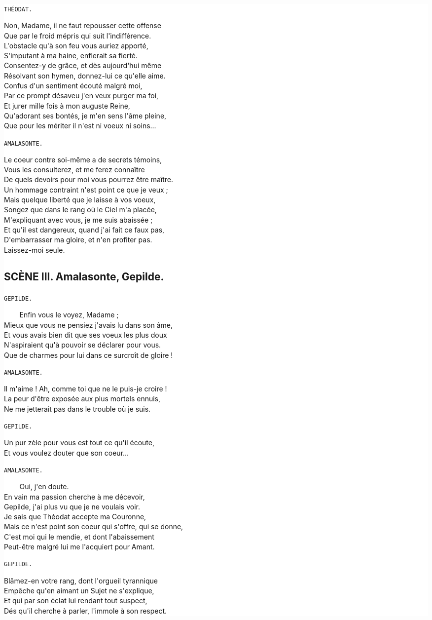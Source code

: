     THÉODAT.
Non, Madame, il ne faut repousser cette offense  
Que par le froid mépris qui suit l'indifférence.  
L'obstacle qu'à son feu vous auriez apporté,  
S'imputant à ma haine, enflerait sa fierté.  
Consentez-y de grâce, et dès aujourd'hui même  
Résolvant son hymen, donnez-lui ce qu'elle aime.  
Confus d'un sentiment écouté malgré moi,  
Par ce prompt désaveu j'en veux purger ma foi,  
Et jurer mille fois à mon auguste Reine,  
Qu'adorant ses bontés, je m'en sens l'âme pleine,  
Que pour les mériter il n'est ni voeux ni soins...  

    AMALASONTE.
Le coeur contre soi-même a de secrets témoins,  
Vous les consulterez, et me ferez connaître  
De quels devoirs pour moi vous pourrez être maître.  
Un hommage contraint n'est point ce que je veux ;  
Mais quelque liberté que je laisse à vos voeux,  
Songez que dans le rang où le Ciel m'a placée,  
M'expliquant avec vous, je me suis abaissée ;  
Et qu'il est dangereux, quand j'ai fait ce faux pas,  
D'embarrasser ma gloire, et n'en profiter pas.  
Laissez-moi seule.  


## SCÈNE III. Amalasonte, Gepilde.

    GEPILDE.
        Enfin vous le voyez, Madame ;  
Mieux que vous ne pensiez j'avais lu dans son âme,  
Et vous avais bien dit que ses voeux les plus doux  
N'aspiraient qu'à pouvoir se déclarer pour vous.  
Que de charmes pour lui dans ce surcroît de gloire !  

    AMALASONTE.
Il m'aime ! Ah, comme toi que ne le puis-je croire !  
La peur d'être exposée aux plus mortels ennuis,  
Ne me jetterait pas dans le trouble où je suis.  

    GEPILDE.
Un pur zèle pour vous est tout ce qu'il écoute,  
Et vous voulez douter que son coeur...  

    AMALASONTE.
        Oui, j'en doute.  
En vain ma passion cherche à me décevoir,  
Gepilde, j'ai plus vu que je ne voulais voir.  
Je sais que Théodat accepte ma Couronne,  
Mais ce n'est point son coeur qui s'offre, qui se donne,  
C'est moi qui le mendie, et dont l'abaissement  
Peut-être malgré lui me l'acquiert pour Amant.  

    GEPILDE.
Blâmez-en votre rang, dont l'orgueil tyrannique  
Empêche qu'en aimant un Sujet ne s'explique,  
Et qui par son éclat lui rendant tout suspect,  
Dés qu'il cherche à parler, l'immole à son respect.  
